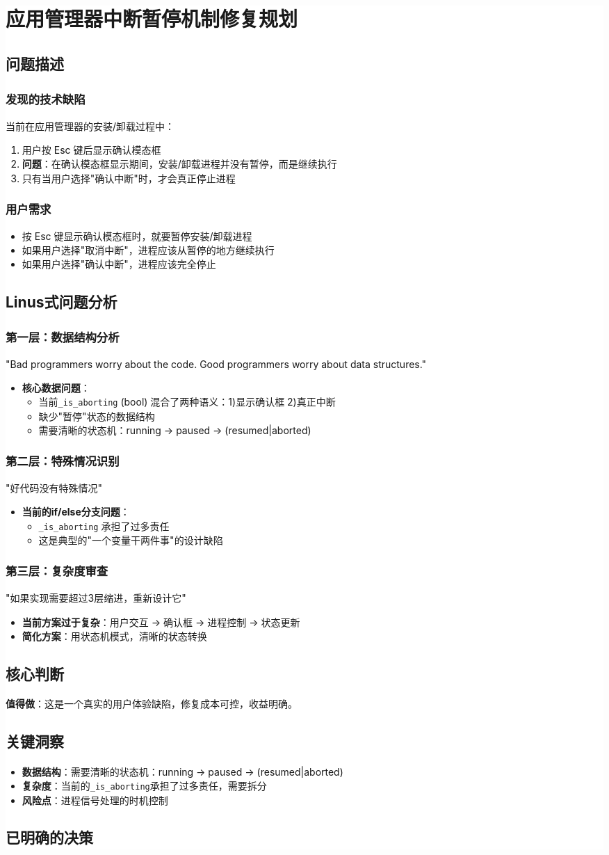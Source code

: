# 应用管理器中断暂停机制修复规划

## 问题描述

### 发现的技术缺陷
当前在应用管理器的安装/卸载过程中：
1. 用户按 Esc 键后显示确认模态框
2. **问题**：在确认模态框显示期间，安装/卸载进程并没有暂停，而是继续执行
3. 只有当用户选择"确认中断"时，才会真正停止进程

### 用户需求
- 按 Esc 键显示确认模态框时，就要暂停安装/卸载进程
- 如果用户选择"取消中断"，进程应该从暂停的地方继续执行
- 如果用户选择"确认中断"，进程应该完全停止

## Linus式问题分析

### 第一层：数据结构分析
"Bad programmers worry about the code. Good programmers worry about data structures."

- **核心数据问题**：
  - 当前`_is_aborting` (bool) 混合了两种语义：1)显示确认框 2)真正中断
  - 缺少"暂停"状态的数据结构
  - 需要清晰的状态机：running → paused → (resumed|aborted)

### 第二层：特殊情况识别
"好代码没有特殊情况"

- **当前的if/else分支问题**：
  - `_is_aborting` 承担了过多责任
  - 这是典型的"一个变量干两件事"的设计缺陷

### 第三层：复杂度审查
"如果实现需要超过3层缩进，重新设计它"

- **当前方案过于复杂**：用户交互 → 确认框 → 进程控制 → 状态更新
- **简化方案**：用状态机模式，清晰的状态转换

## 核心判断
**值得做**：这是一个真实的用户体验缺陷，修复成本可控，收益明确。

## 关键洞察
- **数据结构**：需要清晰的状态机：running → paused → (resumed|aborted)
- **复杂度**：当前的`_is_aborting`承担了过多责任，需要拆分
- **风险点**：进程信号处理的时机控制

## 已明确的决策
